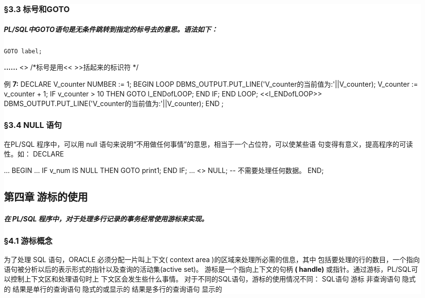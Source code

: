 ### §3.3 标号和GOTO

##### PL/SQL中GOTO语句是无条件跳转到指定的标号去的意思。语法如下：

```
GOTO label;
```

**......**
<> /*标号是用<< >>括起来的标识符 */

例 **7:**
DECLARE
V_counter NUMBER := 1;
BEGIN
LOOP
DBMS_OUTPUT.PUT_LINE('V_counter的当前值为:'||V_counter);
V_counter := v_counter + 1;
IF v_counter > 10 THEN
GOTO l_ENDofLOOP;
END IF;
END LOOP;
<<l_ENDofLOOP>>
DBMS_OUTPUT.PUT_LINE('V_counter的当前值为:'||V_counter);
END ;

### §3.4 NULL 语句

在PL/SQL 程序中，可以用 null 语句来说明“不用做任何事情”的意思，相当于一个占位符，可以使某些语
句变得有意义，提高程序的可读性。如：
DECLARE

...
BEGIN
...
IF v_num IS NULL THEN
GOTO print1;
END IF;
...
<>
NULL; -- 不需要处理任何数据。
END;

## 第四章 游标的使用

##### 在 PL/SQL 程序中，对于处理多行记录的事务经常使用游标来实现。

### §4.1 游标概念

为了处理 SQL 语句，ORACLE 必须分配一片叫上下文( context area )的区域来处理所必需的信息，其中
包括要处理的行的数目，一个指向语句被分析以后的表示形式的指针以及查询的活动集(active set)。
游标是一个指向上下文的句柄 **( handle)** 或指针。通过游标，PL/SQL可以控制上下文区和处理语句时上
下文区会发生些什么事情。
对于不同的SQL语句，游标的使用情况不同：
SQL语句 游标
非查询语句 隐式的
结果是单行的查询语句 隐式的或显示的
结果是多行的查询语句 显示的
